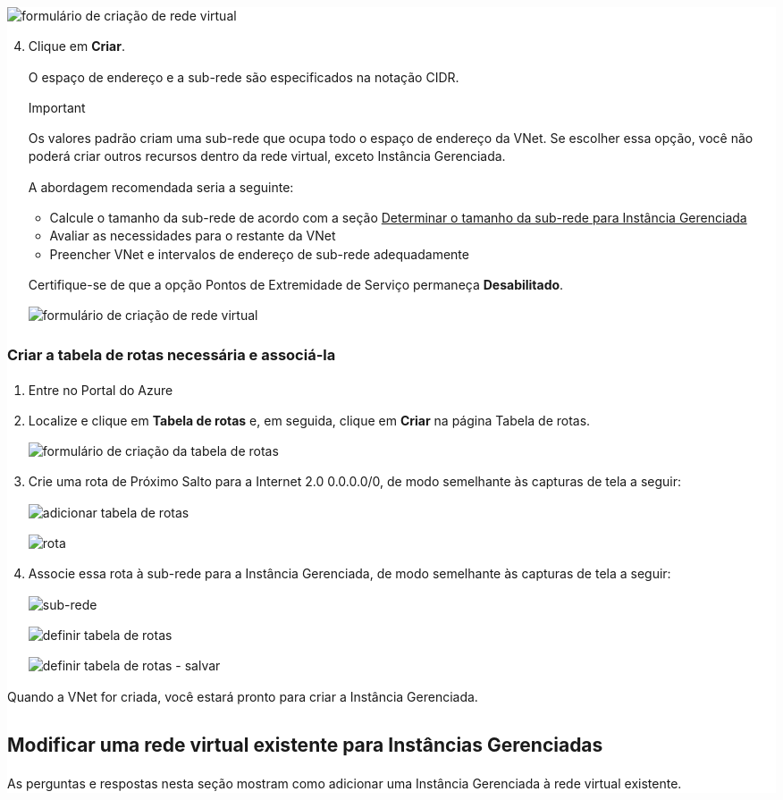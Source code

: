    ![formulário de criação de rede virtual](./media/sql-database-managed-instance-tutorial/virtual-network-create-form.png)

4. Clique em **Criar**.

   O espaço de endereço e a sub-rede são especificados na notação CIDR. 

   > [!IMPORTANT]
   > Os valores padrão criam uma sub-rede que ocupa todo o espaço de endereço da VNet. Se escolher essa opção, você não poderá criar outros recursos dentro da rede virtual, exceto Instância Gerenciada. 

   A abordagem recomendada seria a seguinte: 
   - Calcule o tamanho da sub-rede de acordo com a seção [Determinar o tamanho da sub-rede para Instância Gerenciada](#determine-the-size-of-subnet-for-managed-instances)  
   - Avaliar as necessidades para o restante da VNet 
   - Preencher VNet e intervalos de endereço de sub-rede adequadamente 

   Certifique-se de que a opção Pontos de Extremidade de Serviço permaneça **Desabilitado**. 

   ![formulário de criação de rede virtual](./media/sql-database-managed-instance-tutorial/service-endpoint-disabled.png)

### <a name="create-the-required-route-table-and-associate-it"></a>Criar a tabela de rotas necessária e associá-la

1. Entre no Portal do Azure  
2. Localize e clique em **Tabela de rotas** e, em seguida, clique em **Criar** na página Tabela de rotas.

   ![formulário de criação da tabela de rotas](./media/sql-database-managed-instance-tutorial/route-table-create-form.png)

3. Crie uma rota de Próximo Salto para a Internet 2.0 0.0.0.0/0, de modo semelhante às capturas de tela a seguir:

   ![adicionar tabela de rotas](./media/sql-database-managed-instance-tutorial/route-table-add.png)

   ![rota](./media/sql-database-managed-instance-tutorial/route.png)

4. Associe essa rota à sub-rede para a Instância Gerenciada, de modo semelhante às capturas de tela a seguir:

    ![sub-rede](./media/sql-database-managed-instance-tutorial/subnet.png)

    ![definir tabela de rotas](./media/sql-database-managed-instance-tutorial/set-route-table.png)

    ![definir tabela de rotas - salvar](./media/sql-database-managed-instance-tutorial/set-route-table-save.png)


Quando a VNet for criada, você estará pronto para criar a Instância Gerenciada.  

## <a name="modify-an-existing-virtual-network-for-managed-instances"></a>Modificar uma rede virtual existente para Instâncias Gerenciadas 

As perguntas e respostas nesta seção mostram como adicionar uma Instância Gerenciada à rede virtual existente. 
